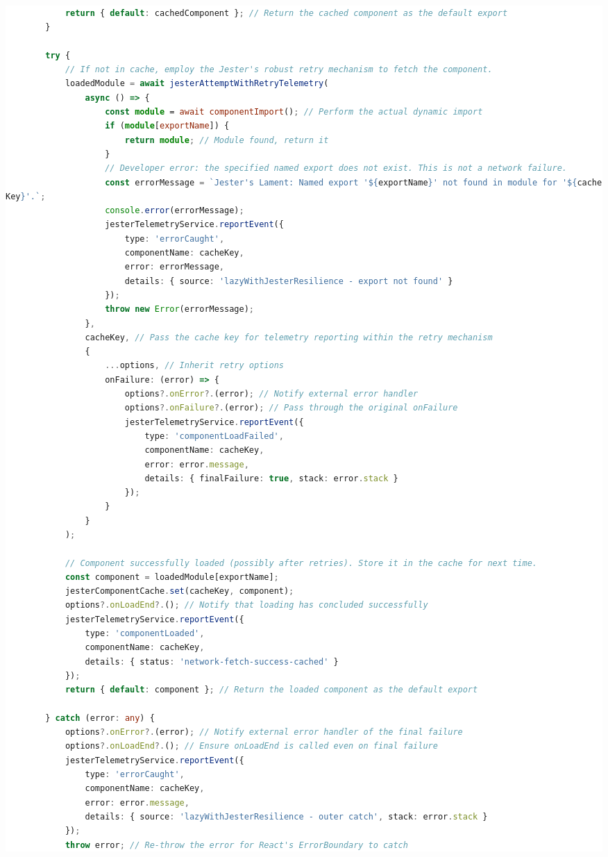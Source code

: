```typescript
            return { default: cachedComponent }; // Return the cached component as the default export
        }

        try {
            // If not in cache, employ the Jester's robust retry mechanism to fetch the component.
            loadedModule = await jesterAttemptWithRetryTelemetry(
                async () => {
                    const module = await componentImport(); // Perform the actual dynamic import
                    if (module[exportName]) {
                        return module; // Module found, return it
                    }
                    // Developer error: the specified named export does not exist. This is not a network failure.
                    const errorMessage = `Jester's Lament: Named export '${exportName}' not found in module for '${cacheKey}'.`;
                    console.error(errorMessage);
                    jesterTelemetryService.reportEvent({
                        type: 'errorCaught',
                        componentName: cacheKey,
                        error: errorMessage,
                        details: { source: 'lazyWithJesterResilience - export not found' }
                    });
                    throw new Error(errorMessage);
                },
                cacheKey, // Pass the cache key for telemetry reporting within the retry mechanism
                {
                    ...options, // Inherit retry options
                    onFailure: (error) => {
                        options?.onError?.(error); // Notify external error handler
                        options?.onFailure?.(error); // Pass through the original onFailure
                        jesterTelemetryService.reportEvent({
                            type: 'componentLoadFailed',
                            componentName: cacheKey,
                            error: error.message,
                            details: { finalFailure: true, stack: error.stack }
                        });
                    }
                }
            );

            // Component successfully loaded (possibly after retries). Store it in the cache for next time.
            const component = loadedModule[exportName];
            jesterComponentCache.set(cacheKey, component);
            options?.onLoadEnd?.(); // Notify that loading has concluded successfully
            jesterTelemetryService.reportEvent({
                type: 'componentLoaded',
                componentName: cacheKey,
                details: { status: 'network-fetch-success-cached' }
            });
            return { default: component }; // Return the loaded component as the default export

        } catch (error: any) {
            options?.onError?.(error); // Notify external error handler of the final failure
            options?.onLoadEnd?.(); // Ensure onLoadEnd is called even on final failure
            jesterTelemetryService.reportEvent({
                type: 'errorCaught',
                componentName: cacheKey,
                error: error.message,
                details: { source: 'lazyWithJesterResilience - outer catch', stack: error.stack }
            });
            throw error; // Re-throw the error for React's ErrorBoundary to catch
```